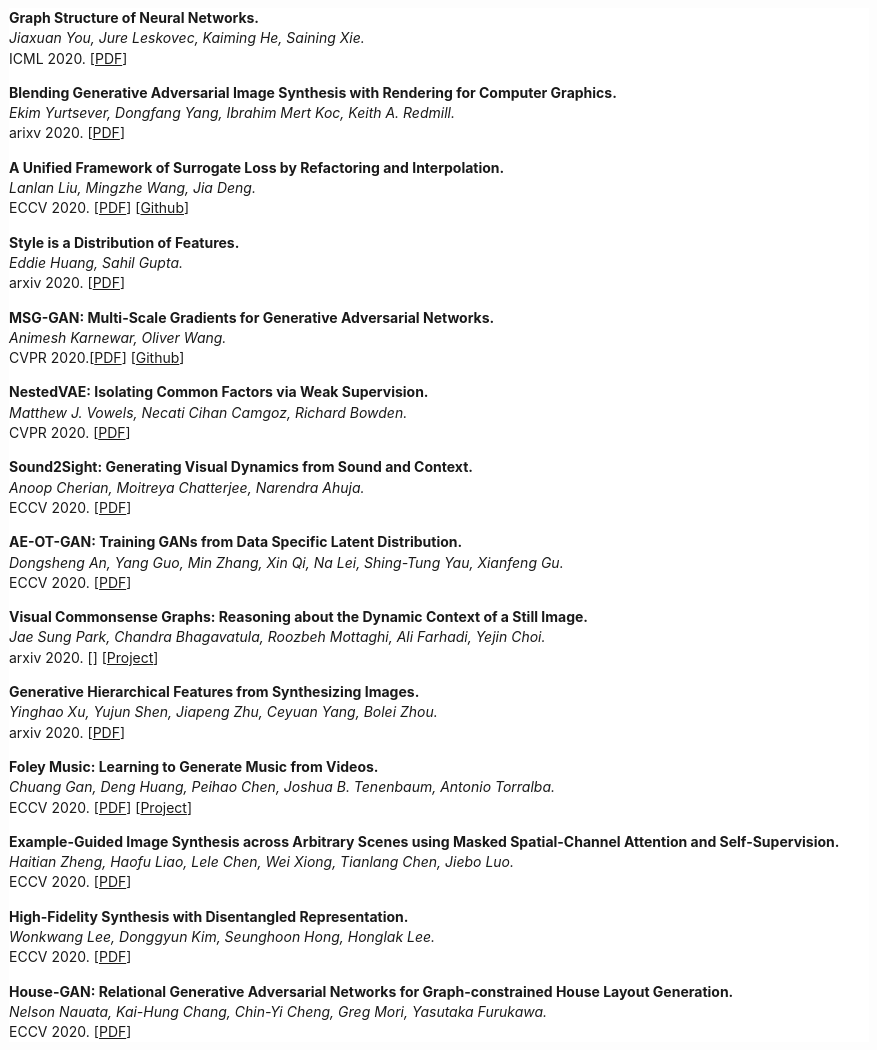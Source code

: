 **Graph Structure of Neural Networks.**<br>
*Jiaxuan You, Jure Leskovec, Kaiming He, Saining Xie.*<br>
ICML 2020. [[PDF](https://arxiv.org/abs/2007.06559)]

**Blending Generative Adversarial Image Synthesis with Rendering for Computer Graphics.**<br>
*Ekim Yurtsever, Dongfang Yang, Ibrahim Mert Koc, Keith A. Redmill.*<br>
arixv 2020. [[PDF](https://arxiv.org/abs/2007.15820)]

**A Unified Framework of Surrogate Loss by Refactoring and Interpolation.**<br>
*Lanlan Liu, Mingzhe Wang, Jia Deng.*<br>
ECCV 2020. [[PDF](https://arxiv.org/abs/2007.13870)] [[Github](https://github.com/princeton-vl/uniloss)]

**Style is a Distribution of Features.**<br>
*Eddie Huang, Sahil Gupta.*<br>
arxiv 2020. [[PDF](https://arxiv.org/abs/2007.13010)]

**MSG-GAN: Multi-Scale Gradients for Generative Adversarial Networks.**<br>
*Animesh Karnewar, Oliver Wang.*<br>
CVPR 2020.[[PDF](https://arxiv.org/abs/1903.06048)] [[Github](https://github.com/akanimax/msg-stylegan-tf)]

**NestedVAE: Isolating Common Factors via Weak Supervision.**<br>
*Matthew J. Vowels, Necati Cihan Camgoz, Richard Bowden.*<br>
CVPR 2020. [[PDF](https://arxiv.org/abs/2002.11576)]

**Sound2Sight: Generating Visual Dynamics from Sound and Context.**<br>
*Anoop Cherian, Moitreya Chatterjee, Narendra Ahuja.*<br>
ECCV 2020. [[PDF](https://arxiv.org/abs/2007.12130)]

**AE-OT-GAN: Training GANs from Data Specific Latent Distribution.**<br>
*Dongsheng An, Yang Guo, Min Zhang, Xin Qi, Na Lei, Shing-Tung Yau, Xianfeng Gu.*<br>
ECCV 2020. [[PDF](https://arxiv.org/abs/2001.03698)]

**Visual Commonsense Graphs: Reasoning about the Dynamic Context of a Still Image.**<br>
*Jae Sung Park, Chandra Bhagavatula, Roozbeh Mottaghi, Ali Farhadi, Yejin Choi.*<br>
arxiv 2020. [[](https://arxiv.org/abs/2004.10796)] [[Project](http://visualcomet.xyz/)]

**Generative Hierarchical Features from Synthesizing Images.**<br>
*Yinghao Xu, Yujun Shen, Jiapeng Zhu, Ceyuan Yang, Bolei Zhou.*<br>
arxiv 2020. [[PDF](https://arxiv.org/abs/2007.10379)]

**Foley Music: Learning to Generate Music from Videos.**<br>
*Chuang Gan, Deng Huang, Peihao Chen, Joshua B. Tenenbaum, Antonio Torralba.*<br>
ECCV 2020. [[PDF](https://arxiv.org/abs/2007.10984)] [[Project](http://foley-music.csail.mit.edu/)]

**Example-Guided Image Synthesis across Arbitrary Scenes using Masked Spatial-Channel Attention and Self-Supervision.**<br>
*Haitian Zheng, Haofu Liao, Lele Chen, Wei Xiong, Tianlang Chen, Jiebo Luo.*<br>
ECCV 2020. [[PDF](https://arxiv.org/abs/2004.10024)]

**High-Fidelity Synthesis with Disentangled Representation.**<br>
*Wonkwang Lee, Donggyun Kim, Seunghoon Hong, Honglak Lee.*<br>
ECCV 2020. [[PDF](https://arxiv.org/abs/2001.04296)]

**House-GAN: Relational Generative Adversarial Networks for Graph-constrained House Layout Generation.**<br>
*Nelson Nauata, Kai-Hung Chang, Chin-Yi Cheng, Greg Mori, Yasutaka Furukawa.*<br>
ECCV 2020. [[PDF](https://arxiv.org/abs/2003.06988)]
